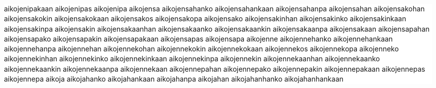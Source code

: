 aikojenipakaan
aikojenipas
aikojenipa
aikojensa
aikojensahanko
aikojensahankaan
aikojensahanpa
aikojensahan
aikojensakohan
aikojensakokin
aikojensakokaan
aikojensakos
aikojensakopa
aikojensako
aikojensakinhan
aikojensakinko
aikojensakinkaan
aikojensakinpa
aikojensakin
aikojensakaanhan
aikojensakaanko
aikojensakaankin
aikojensakaanpa
aikojensakaan
aikojensapahan
aikojensapako
aikojensapakin
aikojensapakaan
aikojensapas
aikojensapa
aikojenne
aikojennehanko
aikojennehankaan
aikojennehanpa
aikojennehan
aikojennekohan
aikojennekokin
aikojennekokaan
aikojennekos
aikojennekopa
aikojenneko
aikojennekinhan
aikojennekinko
aikojennekinkaan
aikojennekinpa
aikojennekin
aikojennekaanhan
aikojennekaanko
aikojennekaankin
aikojennekaanpa
aikojennekaan
aikojennepahan
aikojennepako
aikojennepakin
aikojennepakaan
aikojennepas
aikojennepa
aikoja
aikojahanko
aikojahankaan
aikojahanpa
aikojahan
aikojahanhanko
aikojahanhankaan
